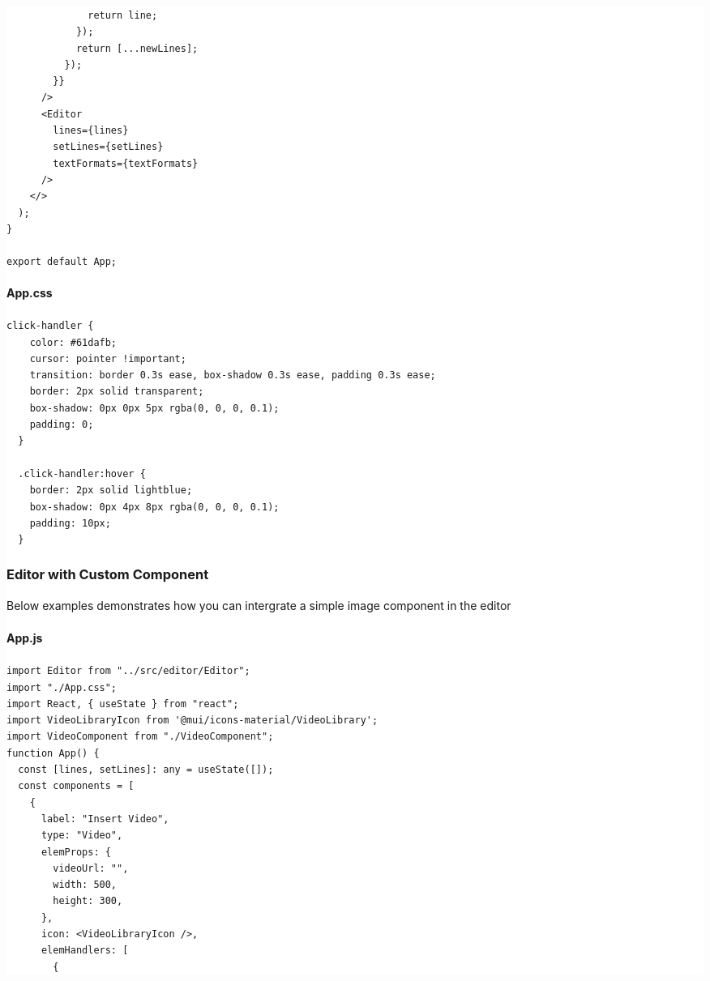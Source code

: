 ```
              return line;
            });
            return [...newLines];
          });
        }}
      />
      <Editor
        lines={lines}
        setLines={setLines}
        textFormats={textFormats}
      />
    </>
  );
}

export default App;

```

#### App.css

```
click-handler {
    color: #61dafb;
    cursor: pointer !important;
    transition: border 0.3s ease, box-shadow 0.3s ease, padding 0.3s ease;
    border: 2px solid transparent;
    box-shadow: 0px 0px 5px rgba(0, 0, 0, 0.1);
    padding: 0;
  }

  .click-handler:hover {
    border: 2px solid lightblue;
    box-shadow: 0px 4px 8px rgba(0, 0, 0, 0.1);
    padding: 10px;
  }

```


### Editor with Custom Component

Below examples demonstrates how you can intergrate a simple image component in the editor

#### App.js
```
import Editor from "../src/editor/Editor";
import "./App.css";
import React, { useState } from "react";
import VideoLibraryIcon from '@mui/icons-material/VideoLibrary';
import VideoComponent from "./VideoComponent";
function App() {
  const [lines, setLines]: any = useState([]);
  const components = [
    {
      label: "Insert Video",
      type: "Video",
      elemProps: {
        videoUrl: "",
        width: 500,
        height: 300,
      },
      icon: <VideoLibraryIcon />,
      elemHandlers: [
        {
```